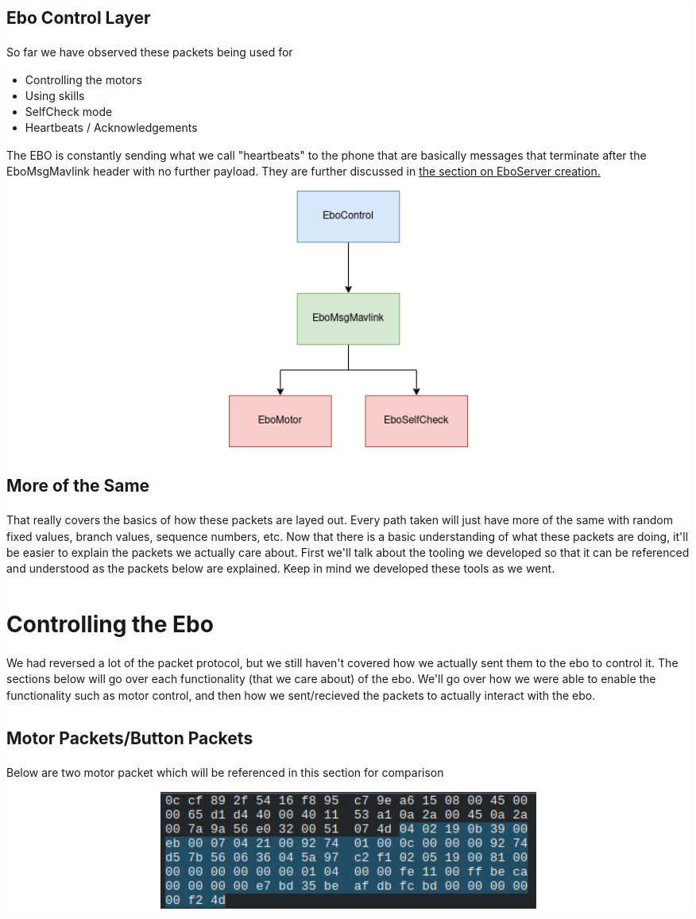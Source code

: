 ## Ebo Control Layer

So far we have observed these packets being used for
- Controlling the motors
- Using skills
- SelfCheck mode
- Heartbeats / Acknowledgements

The EBO is constantly sending what we call "heartbeats" to the phone that are basically messages that terminate after the EboMsgMavlink header with no further payload. They are further discussed in [the section on EboServer creation.](#initial-server)

<p style="text-align:center;"><img src="/assets/enabot_part2/ebocontrol.png" alt="ebocontrol" style="height: 35%; width:35%;"/></p>

## More of the Same

That really covers the basics of how these packets are layed out. Every path taken will just have more of the same with random fixed values, branch values, sequence numbers, etc. Now that there is a basic understanding of what these packets are doing, it'll be easier to explain the packets we actually care about. First we'll talk about the tooling we developed so that it can be referenced and understood as the packets below are explained. Keep in mind we developed these tools as we went.

# Controlling the Ebo

We had reversed a lot of the packet protocol, but we still haven't covered how we actually sent them to the ebo to control it. The sections below will go over each functionality (that we care about) of the ebo. We'll go over how we were able to enable the functionality such as motor control, and then how we sent/recieved the packets to actually interact with the ebo.

## Motor Packets/Button Packets

Below are two motor packet which will be referenced in this section for comparison

<p style="text-align:center;"><img src="/assets/enabot_part2/motor1.png" alt="motor_1" style="height: 55%; width:55%;"/></p>
